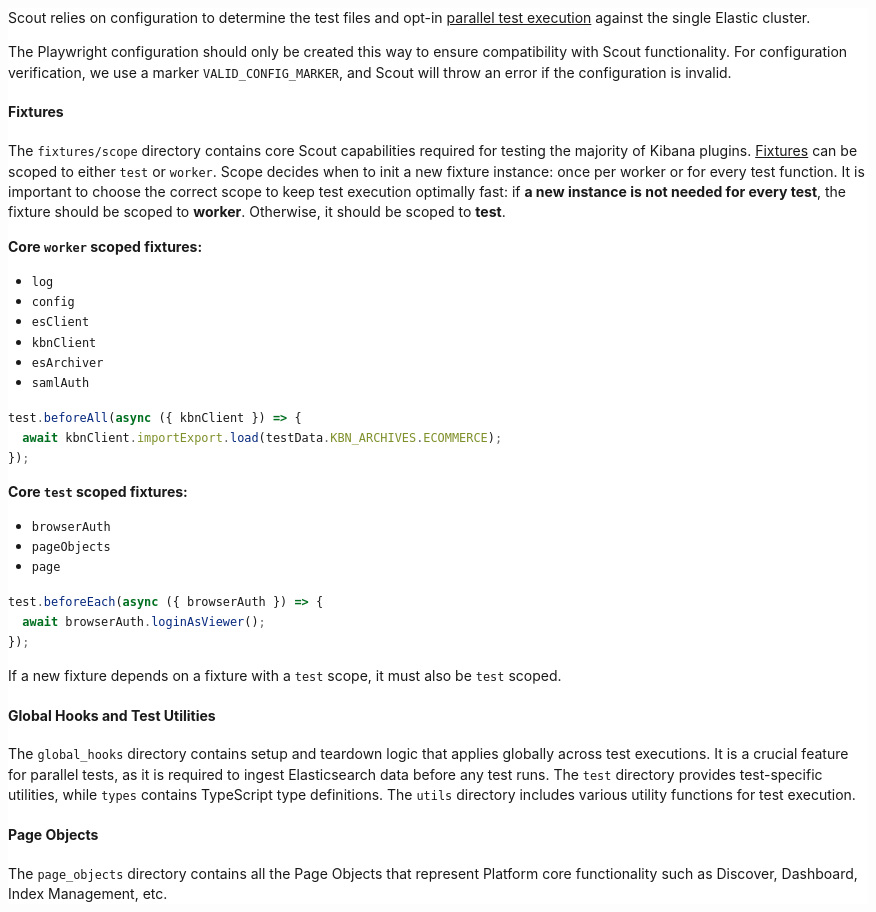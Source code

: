 Scout relies on configuration to determine the test files and opt-in [parallel test execution](https://playwright.dev/docs/test-parallel) against the single Elastic cluster.

The Playwright configuration should only be created this way to ensure compatibility with Scout functionality. For configuration verification, we use a marker `VALID_CONFIG_MARKER`, and Scout will throw an error if the configuration is invalid.

#### Fixtures

The `fixtures/scope` directory contains core Scout capabilities required for testing the majority of Kibana plugins. [Fixtures](https://playwright.dev/docs/test-fixtures) can be scoped to either `test` or `worker`. Scope decides when to init a new fixture instance: once per worker or for every test function. It is important to choose the correct scope to keep test execution optimally fast: if **a new instance is not needed for every test**, the fixture should be scoped to **worker**. Otherwise, it should be scoped to **test**.

**Core `worker` scoped fixtures:**

- `log`
- `config`
- `esClient`
- `kbnClient`
- `esArchiver`
- `samlAuth`

```ts
test.beforeAll(async ({ kbnClient }) => {
  await kbnClient.importExport.load(testData.KBN_ARCHIVES.ECOMMERCE);
});
```

**Core `test` scoped fixtures:**

- `browserAuth`
- `pageObjects`
- `page`

```ts
test.beforeEach(async ({ browserAuth }) => {
  await browserAuth.loginAsViewer();
});
```

If a new fixture depends on a fixture with a `test` scope, it must also be `test` scoped.

#### Global Hooks and Test Utilities

The `global_hooks` directory contains setup and teardown logic that applies globally across test executions. It is a crucial feature for parallel tests, as it is required to ingest Elasticsearch data before any test runs. The `test` directory provides test-specific utilities, while `types` contains TypeScript type definitions. The `utils` directory includes various utility functions for test execution.

#### Page Objects

The `page_objects` directory contains all the Page Objects that represent Platform core functionality such as Discover, Dashboard, Index Management, etc.
